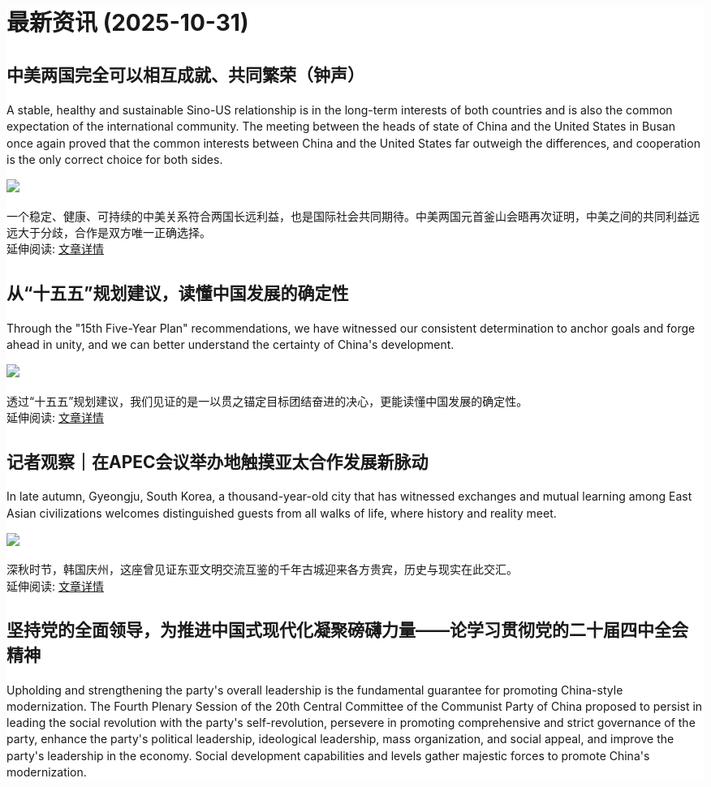 # 最新资讯 (2025-10-31) 
## 中美两国完全可以相互成就、共同繁荣（钟声）   
A stable, healthy and sustainable Sino-US relationship is in the long-term interests of both countries and is also the common expectation of the international community. The meeting between the heads of state of China and the United States in Busan once again proved that the common interests between China and the United States far outweigh the differences, and cooperation is the only correct choice for both sides.   

<img src="https://p5.img.cctvpic.com/photoworkspace/2025/10/31/2025103120360393521.jpg" />   

一个稳定、健康、可持续的中美关系符合两国长远利益，也是国际社会共同期待。中美两国元首釜山会晤再次证明，中美之间的共同利益远远大于分歧，合作是双方唯一正确选择。   
延伸阅读: [文章详情](https://news.cctv.com/2025/10/31/ARTIWOJaSdS9j9BunbHXuzpQ251031.shtml)   

<qrcode title="中美两国完全可以相互成就、共同繁荣（钟声）" image="https://p5.img.cctvpic.com/photoworkspace/2025/10/31/2025103120360393521.jpg" />   

## 从“十五五”规划建议，读懂中国发展的确定性   
Through the "15th Five-Year Plan" recommendations, we have witnessed our consistent determination to anchor goals and forge ahead in unity, and we can better understand the certainty of China's development.   

<img src="https://p3.img.cctvpic.com/photoworkspace/2025/10/31/2025103120332366776.jpg" />   

透过“十五五”规划建议，我们见证的是一以贯之锚定目标团结奋进的决心，更能读懂中国发展的确定性。   
延伸阅读: [文章详情](https://news.cctv.com/2025/10/31/ARTIIeVVTfKsQcPAMp5puXmh251031.shtml)   

<qrcode title="从“十五五”规划建议，读懂中国发展的确定性" image="https://p3.img.cctvpic.com/photoworkspace/2025/10/31/2025103120332366776.jpg" />   

## 记者观察｜在APEC会议举办地触摸亚太合作发展新脉动   
In late autumn, Gyeongju, South Korea, a thousand-year-old city that has witnessed exchanges and mutual learning among East Asian civilizations welcomes distinguished guests from all walks of life, where history and reality meet.   

<img src="https://p2.img.cctvpic.com/photoworkspace/2025/10/31/2025103120272567830.jpg" />   

深秋时节，韩国庆州，这座曾见证东亚文明交流互鉴的千年古城迎来各方贵宾，历史与现实在此交汇。   
延伸阅读: [文章详情](https://news.cctv.com/2025/10/31/ARTInTnRe8OzPWFBt5Raw8WZ251031.shtml)   

<qrcode title="记者观察｜在APEC会议举办地触摸亚太合作发展新脉动" image="https://p2.img.cctvpic.com/photoworkspace/2025/10/31/2025103120272567830.jpg" />   

## 坚持党的全面领导，为推进中国式现代化凝聚磅礴力量——论学习贯彻党的二十届四中全会精神   
Upholding and strengthening the party's overall leadership is the fundamental guarantee for promoting China-style modernization. The Fourth Plenary Session of the 20th Central Committee of the Communist Party of China proposed to persist in leading the social revolution with the party's self-revolution, persevere in promoting comprehensive and strict governance of the party, enhance the party's political leadership, ideological leadership, mass organization, and social appeal, and improve the party's leadership in the economy. Social development capabilities and levels gather majestic forces to promote China's modernization.   
